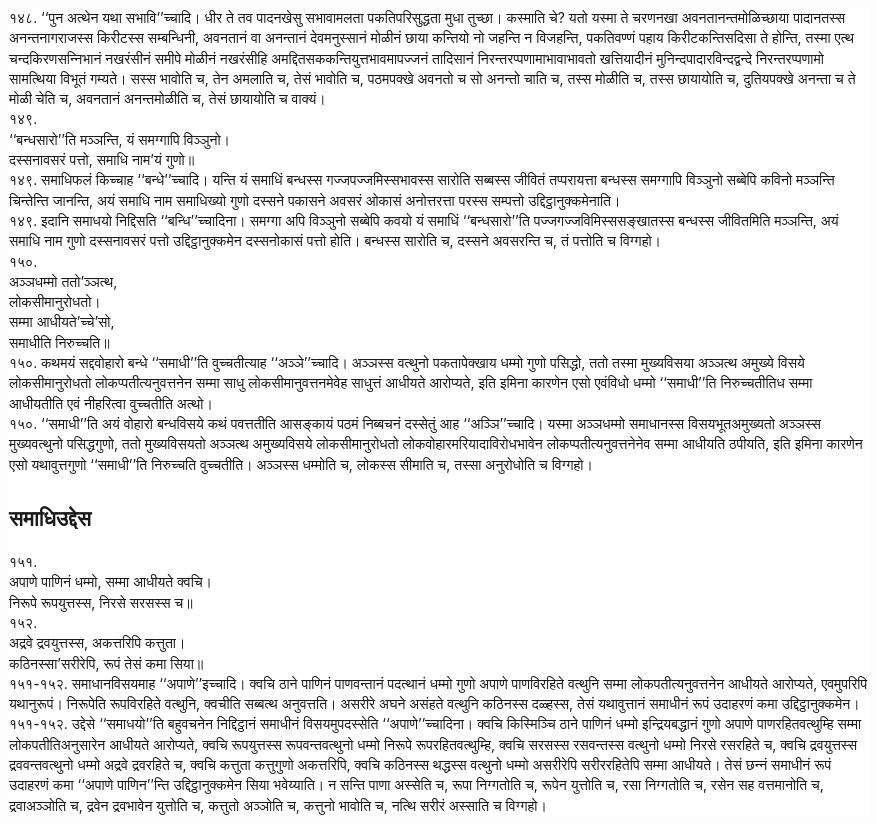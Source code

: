 १४८. ‘‘पुन अत्थेन यथा सभावि’’च्‍चादि। धीर ते तव पादनखेसु सभावामलता पकतिपरिसुद्धता मुधा तुच्छा। कस्माति चे? यतो यस्मा ते चरणनखा अवनतानन्तमोळिच्छाया पादानतस्स अनन्तनागराजस्स किरीटस्स सम्बन्धिनी, अवनतानं वा अनन्तानं देवमनुस्सानं मोळीनं छाया कन्तियो नो जहन्ति न विजहन्ति, पकतिवण्णं पहाय किरीटकन्तिसदिसा ते होन्ति, तस्मा एत्थ चन्दकिरणसन्‍निभानं नखरंसीनं समीपे मोळीनं नखरंसीहि अमद्दितसककन्तियुत्तभावमापज्‍जनं तादिसानं निरन्तरप्पणामाभावाभावतो खत्तियादीनं मुनिन्दपादारविन्दद्वन्दे निरन्तरप्पणामो सामत्थिया विभूतं गम्यते। सस्स भावोति च, तेन अमलाति च, तेसं भावोति च, पठमपक्खे अवनतो च सो अनन्तो चाति च, तस्स मोळीति च, तस्स छायायोति च, दुतियपक्खे अनन्ता च ते मोळी चेति च, अवनतानं अनन्तमोळीति च, तेसं छायायोति च वाक्यं।  
१४९.  
‘‘बन्धसारो’’ति मञ्‍ञन्ति, यं समग्गापि विञ्‍ञुनो।  
दस्सनावसरं पत्तो, समाधि नाम’यं गुणो॥  
१४९. समाधिफलं किच्‍चाह ‘‘बन्धे’’च्‍चादि। यन्ति यं समाधिं बन्धस्स गज्‍जपज्‍जमिस्सभावस्स सारोति सब्बस्स जीवितं तप्परायत्ता बन्धस्स समग्गापि विञ्‍ञुनो सब्बेपि कविनो मञ्‍ञन्ति चिन्तेन्ति जानन्ति, अयं समाधि नाम समाधिख्यो गुणो दस्सने पकासने अवसरं ओकासं अनोत्तरत्ता परस्स सम्पत्तो उद्दिट्ठानुक्‍कमेनाति।  
१४९. इदानि समाधयो निद्दिसति ‘‘बन्धि’’च्‍चादिना। समग्गा अपि विञ्‍ञुनो सब्बेपि कवयो यं समाधिं ‘‘बन्धसारो’’ति पज्‍जगज्‍जविमिस्ससङ्खातस्स बन्धस्स जीवितमिति मञ्‍ञन्ति, अयं समाधि नाम गुणो दस्सनावसरं पत्तो उद्दिट्ठानुक्‍कमेन दस्सनोकासं पत्तो होति। बन्धस्स सारोति च, दस्सने अवसरन्ति च, तं पत्तोति च विग्गहो।  
१५०.  
अञ्‍ञधम्मो ततो’ञ्‍ञत्थ,  
लोकसीमानुरोधतो।  
सम्मा आधीयते’च्‍चे’सो,  
समाधीति निरुच्‍चति॥  
१५०. कथमयं सद्दवोहारो बन्धे ‘‘समाधी’’ति वुच्‍चतीत्याह ‘‘अञ्‍ञे’’च्‍चादि। अञ्‍ञस्स वत्थुनो पकतापेक्खाय धम्मो गुणो पसिद्धो, ततो तस्मा मुख्यविसया अञ्‍ञत्थ अमुख्ये विसये लोकसीमानुरोधतो लोकप्पतीत्यनुवत्तनेन सम्मा साधु लोकसीमानुवत्तनमेवेह साधुत्तं आधीयते आरोप्यते, इति इमिना कारणेन एसो एवंविधो धम्मो ‘‘समाधी’’ति निरुच्‍चतीतिध सम्मा आधीयतीति एवं नीहरित्वा वुच्‍चतीति अत्थो।  
१५०. ‘‘समाधी’’ति अयं वोहारो बन्धविसये कथं पवत्ततीति आसङ्कायं पठमं निब्बचनं दस्सेतुं आह ‘‘अञ्‍ञि’’च्‍चादि। यस्मा अञ्‍ञधम्मो समाधानस्स विसयभूतअमुख्यतो अञ्‍ञस्स मुख्यवत्थुनो पसिद्धगुणो, ततो मुख्यविसयतो अञ्‍ञत्थ अमुख्यविसये लोकसीमानुरोधतो लोकवोहारमरियादाविरोधभावेन लोकप्पतीत्यनुवत्तनेनेव सम्मा आधीयति ठपीयति, इति इमिना कारणेन एसो यथावुत्तगुणो ‘‘समाधी’’ति निरुच्‍चति वुच्‍चतीति। अञ्‍ञस्स धम्मोति च, लोकस्स सीमाति च, तस्सा अनुरोधोति च विग्गहो।  


## समाधिउद्देस

१५१.  
अपाणे पाणिनं धम्मो, सम्मा आधीयते क्‍वचि।  
निरूपे रूपयुत्तस्स, निरसे सरसस्स च॥  
१५२.  
अद्रवे द्रवयुत्तस्स, अकत्तरिपि कत्तुता।  
कठिनस्सा’सरीरेपि, रूपं तेसं कमा सिया॥  
१५१-१५२. समाधानविसयमाह ‘‘अपाणे’’इच्‍चादि। क्‍वचि ठाने पाणिनं पाणवन्तानं पदत्थानं धम्मो गुणो अपाणे पाणविरहिते वत्थुनि सम्मा लोकपतीत्यनुवत्तनेन आधीयते आरोप्यते, एवमुपरिपि यथानुरूपं। निरूपेति रूपविरहिते वत्थुनि, क्‍वचीति सब्बत्थ अनुवत्तति। असरीरे अघने असंहते वत्थुनि कठिनस्स दळ्हस्स, तेसं यथावुत्तानं समाधीनं रूपं उदाहरणं कमा उद्दिट्ठानुक्‍कमेन।  
१५१-१५२. उद्देसे ‘‘समाधयो’’ति बहुवचनेन निद्दिट्ठानं समाधीनं विसयमुपदस्सेति ‘‘अपाणे’’च्‍चादिना। क्‍वचि किस्मिञ्‍चि ठाने पाणिनं धम्मो इन्द्रियबद्धानं गुणो अपाणे पाणरहितवत्थुम्हि सम्मा लोकपतीतिअनुसारेन आधीयते आरोप्यते, क्‍वचि रूपयुत्तस्स रूपवन्तवत्थुनो धम्मो निरूपे रूपरहितवत्थुम्हि, क्‍वचि सरसस्स रसवन्तस्स वत्थुनो धम्मो निरसे रसरहिते च, क्‍वचि द्रवयुत्तस्स द्रववन्तवत्थुनो धम्मो अद्रवे द्रवरहिते च, क्‍वचि कत्तुता कत्तुगुणो अकत्तरिपि, क्‍वचि कठिनस्स थद्धस्स वत्थुनो धम्मो असरीरेपि सरीररहितेपि सम्मा आधीयते। तेसं छन्‍नं समाधीनं रूपं उदाहरणं कमा ‘‘अपाणे पाणिन’’न्ति उद्दिट्ठानुक्‍कमेन सिया भवेय्याति। न सन्ति पाणा अस्सेति च, रूपा निग्गतोति च, रूपेन युत्तोति च, रसा निग्गतोति च, रसेन सह वत्तमानोति च, द्रवाअञ्‍ञोति च, द्रवेन द्रवभावेन युत्तोति च, कत्तुतो अञ्‍ञोति च, कत्तुनो भावोति च, नत्थि सरीरं अस्साति च विग्गहो।  
